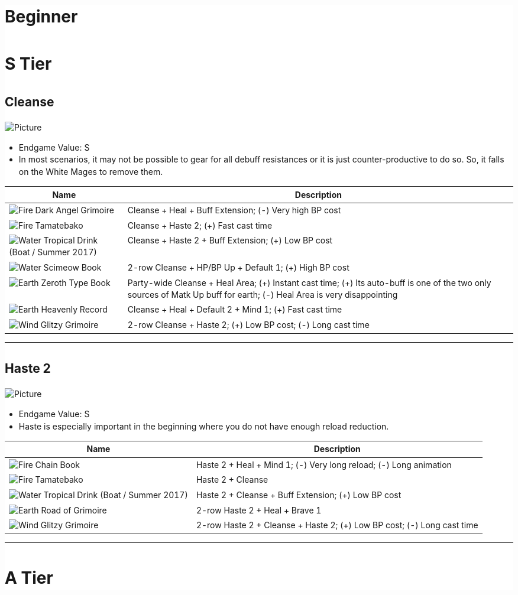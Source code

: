# Beginner

# S Tier

## Cleanse

![Picture](https://caelum.s-ul.eu/flist/Ld3KP7Mg.png)
* Endgame Value: S
* In most scenarios, it may not be possible to gear for all debuff resistances or it is just counter-productive to do so. So, it falls on the White Mages to remove them.

Name | Description
---|---
<img src="https://caelum.s-ul.eu/2p740des.png" width="20" alt="Fire"> Dark Angel Grimoire | Cleanse + Heal + Buff Extension; (-) Very high BP cost 
<img src="https://caelum.s-ul.eu/2p740des.png" width="20" alt="Fire"> Tamatebako | Cleanse + Haste 2; (+) Fast cast time
<img src="https://caelum.s-ul.eu/Ei5MWQfu.png" width="20" alt="Water"> Tropical Drink (Boat / Summer 2017) | Cleanse + Haste 2 + Buff Extension; (+) Low BP cost
<img src="https://caelum.s-ul.eu/Ei5MWQfu.png" width="20" alt="Water"> Scimeow Book | 2-row Cleanse + HP/BP Up + Default 1; (+) High BP cost
<img src="https://caelum.s-ul.eu/hLKNs6KH.png" width="20" alt="Earth"> Zeroth Type Book | Party-wide Cleanse + Heal Area; (+) Instant cast time; (+) Its auto-buff is one of the two only sources of Matk Up buff for earth; (-) Heal Area is very disappointing
<img src="https://caelum.s-ul.eu/hLKNs6KH.png" width="20" alt="Earth"> Heavenly Record | Cleanse + Heal + Default 2 + Mind 1; (+) Fast cast time
<img src="https://caelum.s-ul.eu/d7KNBOoa.png" width="20" alt="Wind"> Glitzy Grimoire | 2-row Cleanse + Haste 2; (+) Low BP cost; (-) Long cast time

***

## Haste 2

![Picture](https://caelum.s-ul.eu/flist/A70wkCqd.png)
* Endgame Value: S
* Haste is especially important in the beginning where you do not have enough reload reduction.

Name | Description
---|---
<img src="https://caelum.s-ul.eu/2p740des.png" width="20" alt="Fire"> Chain Book | Haste 2 + Heal + Mind 1; (-) Very long reload; (-) Long animation
<img src="https://caelum.s-ul.eu/2p740des.png" width="20" alt="Fire"> Tamatebako | Haste 2 + Cleanse
<img src="https://caelum.s-ul.eu/Ei5MWQfu.png" width="20" alt="Water"> Tropical Drink (Boat / Summer 2017) | Haste 2 + Cleanse + Buff Extension; (+) Low BP cost
<img src="https://caelum.s-ul.eu/hLKNs6KH.png" width="20" alt="Earth"> Road of Grimoire | 2-row Haste 2 + Heal + Brave 1
<img src="https://caelum.s-ul.eu/d7KNBOoa.png" width="20" alt="Wind"> Glitzy Grimoire | 2-row Haste 2 + Cleanse + Haste 2; (+) Low BP cost; (-) Long cast time

***

# A Tier
